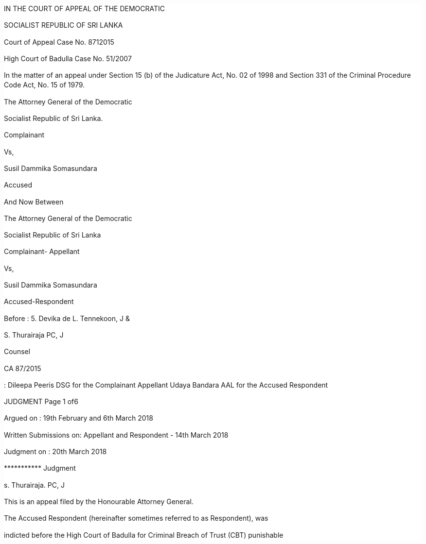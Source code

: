 IN THE COURT OF APPEAL OF THE DEMOCRATIC

SOCIALIST REPUBLIC OF SRI LANKA

Court of Appeal Case No. 8712015

High Court of Badulla Case No. 51/2007

In the matter of an appeal under Section 15 (b) of the Judicature Act, No. 02 of 1998 and Section 331 of the Criminal Procedure Code Act, No. 15 of 1979.

The Attorney General of the Democratic

Socialist Republic of Sri Lanka.

Complainant

Vs,

Susil Dammika Somasundara

Accused

And Now Between

The Attorney General of the Democratic

Socialist Republic of Sri Lanka

Complainant- Appellant

Vs,

Susil Dammika Somasundara

Accused-Respondent

Before : 5. Devika de L. Tennekoon, J &

S. Thurairaja PC, J

Counsel

CA 87/2015

: Dileepa Peeris DSG for the Complainant Appellant Udaya Bandara AAL for the Accused Respondent

JUDGMENT Page 1 of6

Argued on : 19th February and 6th March 2018

Written Submissions on: Appellant and Respondent - 14th March 2018

Judgment on : 20th March 2018

*********** Judgment

s. Thurairaja. PC, J

This is an appeal filed by the Honourable Attorney General.

The Accused Respondent (hereinafter sometimes referred to as Respondent), was

indicted before the High Court of Badulla for Criminal Breach of Trust (CBT) punishable
